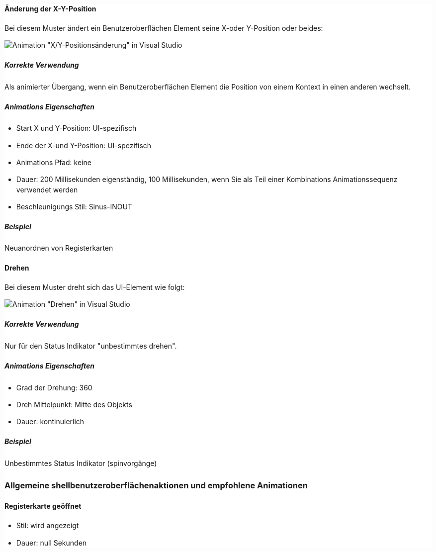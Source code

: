 #### <a name="x-y-position-change"></a>Änderung der X-Y-Position
 Bei diesem Muster ändert ein Benutzeroberflächen Element seine X-oder Y-Position oder beides:

 ![Animation "X&#47;Y-Positionsänderung" in Visual Studio](../../extensibility/ux-guidelines/media/1202-f-xypositionchange.png "1202-f_XYPositionChange")

##### <a name="correct-usage"></a>Korrekte Verwendung
 Als animierter Übergang, wenn ein Benutzeroberflächen Element die Position von einem Kontext in einen anderen wechselt.

##### <a name="animation-properties"></a>Animations Eigenschaften

- Start X und Y-Position: UI-spezifisch

- Ende der X-und Y-Position: UI-spezifisch

- Animations Pfad: keine

- Dauer: 200 Millisekunden eigenständig, 100 Millisekunden, wenn Sie als Teil einer Kombinations Animationssequenz verwendet werden

- Beschleunigungs Stil: Sinus-INOUT

##### <a name="example"></a>Beispiel
 Neuanordnen von Registerkarten

#### <a name="rotate"></a>Drehen
 Bei diesem Muster dreht sich das UI-Element wie folgt:

 ![Animation "Drehen" in Visual Studio](../../extensibility/ux-guidelines/media/1202-g-rotate.png "1202-g_Rotate")

##### <a name="correct-usage"></a>Korrekte Verwendung
 Nur für den Status Indikator "unbestimmtes drehen".

##### <a name="animation-properties"></a>Animations Eigenschaften

- Grad der Drehung: 360

- Dreh Mittelpunkt: Mitte des Objekts

- Dauer: kontinuierlich

##### <a name="example"></a>Beispiel
 Unbestimmtes Status Indikator (spinvorgänge)

### <a name="common-shell-ui-actions-and-recommended-animations"></a>Allgemeine shellbenutzeroberflächenaktionen und empfohlene Animationen

#### <a name="tab-open"></a>Registerkarte geöffnet

- Stil: wird angezeigt

- Dauer: null Sekunden

